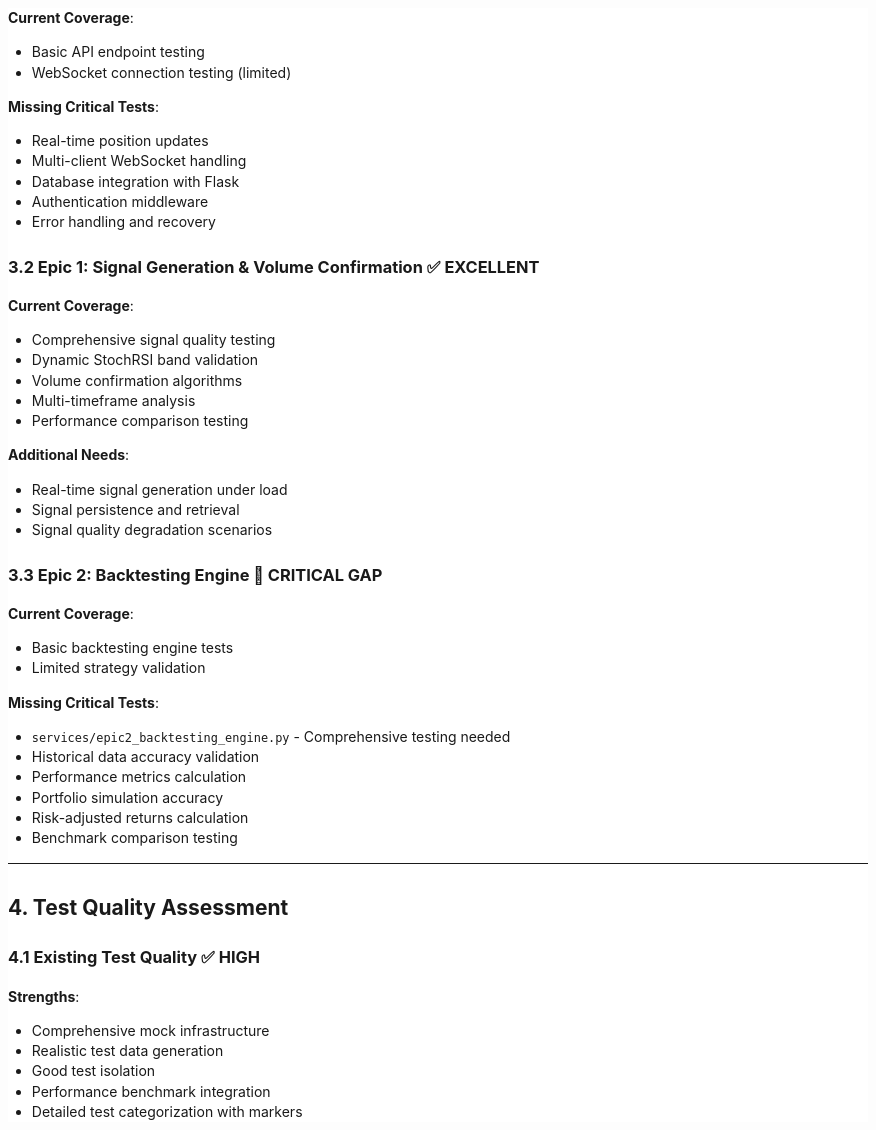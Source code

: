 **Current Coverage**:
- Basic API endpoint testing
- WebSocket connection testing (limited)

**Missing Critical Tests**:
- Real-time position updates
- Multi-client WebSocket handling
- Database integration with Flask
- Authentication middleware
- Error handling and recovery

### 3.2 Epic 1: Signal Generation & Volume Confirmation ✅ EXCELLENT

**Current Coverage**:
- Comprehensive signal quality testing
- Dynamic StochRSI band validation
- Volume confirmation algorithms
- Multi-timeframe analysis
- Performance comparison testing

**Additional Needs**:
- Real-time signal generation under load
- Signal persistence and retrieval
- Signal quality degradation scenarios

### 3.3 Epic 2: Backtesting Engine 🔴 CRITICAL GAP

**Current Coverage**:
- Basic backtesting engine tests
- Limited strategy validation

**Missing Critical Tests**:
- `services/epic2_backtesting_engine.py` - Comprehensive testing needed
- Historical data accuracy validation
- Performance metrics calculation
- Portfolio simulation accuracy
- Risk-adjusted returns calculation
- Benchmark comparison testing

---

## 4. Test Quality Assessment

### 4.1 Existing Test Quality ✅ HIGH

**Strengths**:
- Comprehensive mock infrastructure
- Realistic test data generation
- Good test isolation
- Performance benchmark integration
- Detailed test categorization with markers
